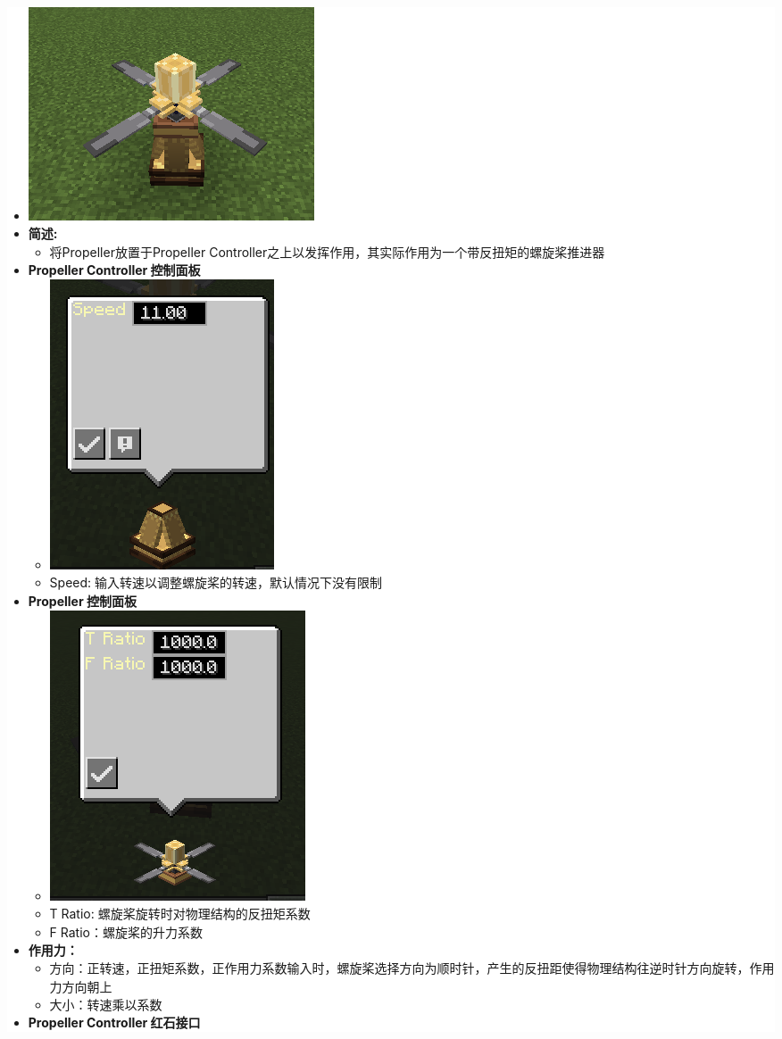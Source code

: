 - ![propeller_multiblock.png](propeller_multiblock.png)
- **简述:**
  - 将Propeller放置于Propeller Controller之上以发挥作用，其实际作用为一个带反扭矩的螺旋桨推进器
- **Propeller Controller 控制面板**
  - ![propeller_controller_panel.png](propeller_controller_panel.png)
  - Speed: 输入转速以调整螺旋桨的转速，默认情况下没有限制
- **Propeller 控制面板**
  - ![propeller_panel.png](propeller_panel.png)
  - T Ratio: 螺旋桨旋转时对物理结构的反扭矩系数
  - F Ratio：螺旋桨的升力系数
- **作用力：**
  - 方向：正转速，正扭矩系数，正作用力系数输入时，螺旋桨选择方向为顺时针，产生的反扭距使得物理结构往逆时针方向旋转，作用力方向朝上
  - 大小：转速乘以系数
- **Propeller Controller 红石接口**